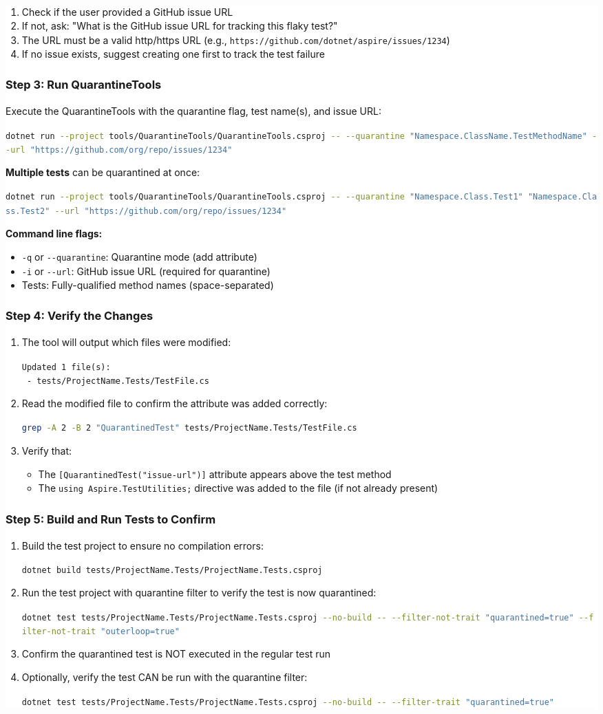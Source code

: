 1. Check if the user provided a GitHub issue URL
2. If not, ask: "What is the GitHub issue URL for tracking this flaky test?"
3. The URL must be a valid http/https URL (e.g., `https://github.com/dotnet/aspire/issues/1234`)
4. If no issue exists, suggest creating one first to track the test failure

### Step 3: Run QuarantineTools

Execute the QuarantineTools with the quarantine flag, test name(s), and issue URL:

```bash
dotnet run --project tools/QuarantineTools/QuarantineTools.csproj -- --quarantine "Namespace.ClassName.TestMethodName" --url "https://github.com/org/repo/issues/1234"
```

**Multiple tests** can be quarantined at once:
```bash
dotnet run --project tools/QuarantineTools/QuarantineTools.csproj -- --quarantine "Namespace.Class.Test1" "Namespace.Class.Test2" --url "https://github.com/org/repo/issues/1234"
```

**Command line flags:**
- `-q` or `--quarantine`: Quarantine mode (add attribute)
- `-i` or `--url`: GitHub issue URL (required for quarantine)
- Tests: Fully-qualified method names (space-separated)

### Step 4: Verify the Changes

1. The tool will output which files were modified:
   ```
   Updated 1 file(s):
    - tests/ProjectName.Tests/TestFile.cs
   ```

2. Read the modified file to confirm the attribute was added correctly:
   ```bash
   grep -A 2 -B 2 "QuarantinedTest" tests/ProjectName.Tests/TestFile.cs
   ```

3. Verify that:
   - The `[QuarantinedTest("issue-url")]` attribute appears above the test method
   - The `using Aspire.TestUtilities;` directive was added to the file (if not already present)

### Step 5: Build and Run Tests to Confirm

1. Build the test project to ensure no compilation errors:
   ```bash
   dotnet build tests/ProjectName.Tests/ProjectName.Tests.csproj
   ```

2. Run the test project with quarantine filter to verify the test is now quarantined:
   ```bash
   dotnet test tests/ProjectName.Tests/ProjectName.Tests.csproj --no-build -- --filter-not-trait "quarantined=true" --filter-not-trait "outerloop=true"
   ```

3. Confirm the quarantined test is NOT executed in the regular test run

4. Optionally, verify the test CAN be run with the quarantine filter:
   ```bash
   dotnet test tests/ProjectName.Tests/ProjectName.Tests.csproj --no-build -- --filter-trait "quarantined=true"
   ```
